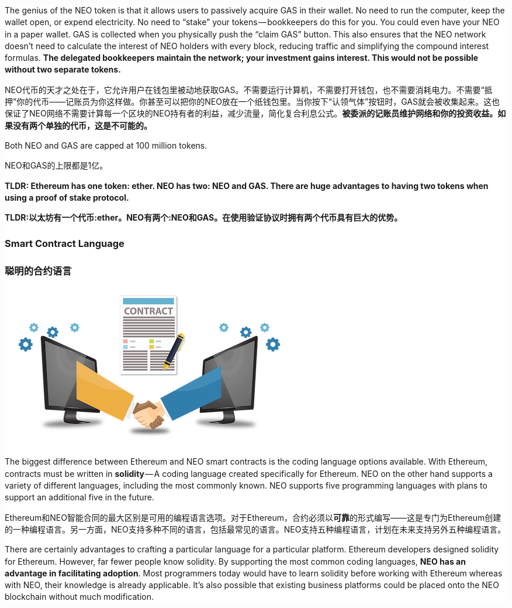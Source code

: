 The genius of the NEO token is that it allows users to passively acquire GAS in their wallet. No need to run the computer, keep the wallet open, or expend electricity. No need to “stake” your tokens — bookkeepers do this for you. You could even have your NEO in a paper wallet. GAS is collected when you physically push the “claim GAS” button. This also ensures that the NEO network doesn’t need to calculate the interest of NEO holders with every block, reducing traffic and simplifying the compound interest formulas. **The delegated bookkeepers maintain the network; your investment gains interest. This would not be possible without two separate tokens.**

NEO代币的天才之处在于，它允许用户在钱包里被动地获取GAS。不需要运行计算机，不需要打开钱包，也不需要消耗电力。不需要“抵押”你的代币——记账员为你这样做。你甚至可以把你的NEO放在一个纸钱包里。当你按下“认领气体”按钮时，GAS就会被收集起来。这也保证了NEO网络不需要计算每一个区块的NEO持有者的利益，减少流量，简化复合利息公式。**被委派的记账员维护网络和你的投资收益。如果没有两个单独的代币，这是不可能的。**

Both NEO and GAS are capped at 100 million tokens.

NEO和GAS的上限都是1亿。

**TLDR: Ethereum has one token: ether. NEO has two: NEO and GAS. There are huge advantages to having two tokens when using a proof of stake protocol.**

**TLDR:以太坊有一个代币:ether。NEO有两个:NEO和GAS。在使用验证协议时拥有两个代币具有巨大的优势。**

### Smart Contract Language
### 聪明的合约语言

![](pics/lwx-smartcontract.png)  

The biggest difference between Ethereum and NEO smart contracts is the coding language options available. With Ethereum, contracts must be written in **solidity** — A coding language created specifically for Ethereum. NEO on the other hand supports a variety of different languages, including the most commonly known. NEO supports five programming languages with plans to support an additional five in the future.

Ethereum和NEO智能合同的最大区别是可用的编程语言选项。对于Ethereum，合约必须以**可靠**的形式编写——这是专门为Ethereum创建的一种编程语言。另一方面，NEO支持多种不同的语言，包括最常见的语言。NEO支持五种编程语言，计划在未来支持另外五种编程语言。

There are certainly advantages to crafting a particular language for a particular platform. Ethereum developers designed solidity for Ethereum. However, far fewer people know solidity. By supporting the most common coding languages, **NEO has an advantage in facilitating adoption**. Most programmers today would have to learn solidity before working with Ethereum whereas with NEO, their knowledge is already applicable. It’s also possible that existing business platforms could be placed onto the NEO blockchain without much modification.
